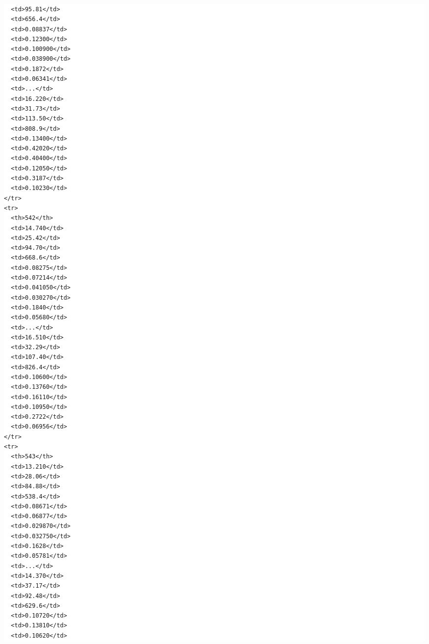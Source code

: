       <td>95.81</td>
      <td>656.4</td>
      <td>0.08837</td>
      <td>0.12300</td>
      <td>0.100900</td>
      <td>0.038900</td>
      <td>0.1872</td>
      <td>0.06341</td>
      <td>...</td>
      <td>16.220</td>
      <td>31.73</td>
      <td>113.50</td>
      <td>808.9</td>
      <td>0.13400</td>
      <td>0.42020</td>
      <td>0.40400</td>
      <td>0.12050</td>
      <td>0.3187</td>
      <td>0.10230</td>
    </tr>
    <tr>
      <th>542</th>
      <td>14.740</td>
      <td>25.42</td>
      <td>94.70</td>
      <td>668.6</td>
      <td>0.08275</td>
      <td>0.07214</td>
      <td>0.041050</td>
      <td>0.030270</td>
      <td>0.1840</td>
      <td>0.05680</td>
      <td>...</td>
      <td>16.510</td>
      <td>32.29</td>
      <td>107.40</td>
      <td>826.4</td>
      <td>0.10600</td>
      <td>0.13760</td>
      <td>0.16110</td>
      <td>0.10950</td>
      <td>0.2722</td>
      <td>0.06956</td>
    </tr>
    <tr>
      <th>543</th>
      <td>13.210</td>
      <td>28.06</td>
      <td>84.88</td>
      <td>538.4</td>
      <td>0.08671</td>
      <td>0.06877</td>
      <td>0.029870</td>
      <td>0.032750</td>
      <td>0.1628</td>
      <td>0.05781</td>
      <td>...</td>
      <td>14.370</td>
      <td>37.17</td>
      <td>92.48</td>
      <td>629.6</td>
      <td>0.10720</td>
      <td>0.13810</td>
      <td>0.10620</td>